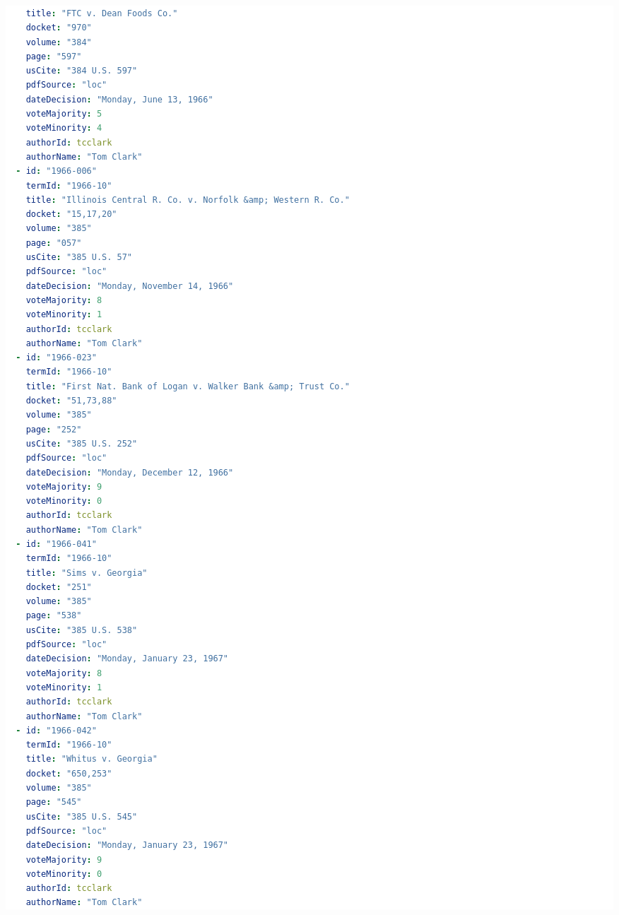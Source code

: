 ```yaml
    title: "FTC v. Dean Foods Co."
    docket: "970"
    volume: "384"
    page: "597"
    usCite: "384 U.S. 597"
    pdfSource: "loc"
    dateDecision: "Monday, June 13, 1966"
    voteMajority: 5
    voteMinority: 4
    authorId: tcclark
    authorName: "Tom Clark"
  - id: "1966-006"
    termId: "1966-10"
    title: "Illinois Central R. Co. v. Norfolk &amp; Western R. Co."
    docket: "15,17,20"
    volume: "385"
    page: "057"
    usCite: "385 U.S. 57"
    pdfSource: "loc"
    dateDecision: "Monday, November 14, 1966"
    voteMajority: 8
    voteMinority: 1
    authorId: tcclark
    authorName: "Tom Clark"
  - id: "1966-023"
    termId: "1966-10"
    title: "First Nat. Bank of Logan v. Walker Bank &amp; Trust Co."
    docket: "51,73,88"
    volume: "385"
    page: "252"
    usCite: "385 U.S. 252"
    pdfSource: "loc"
    dateDecision: "Monday, December 12, 1966"
    voteMajority: 9
    voteMinority: 0
    authorId: tcclark
    authorName: "Tom Clark"
  - id: "1966-041"
    termId: "1966-10"
    title: "Sims v. Georgia"
    docket: "251"
    volume: "385"
    page: "538"
    usCite: "385 U.S. 538"
    pdfSource: "loc"
    dateDecision: "Monday, January 23, 1967"
    voteMajority: 8
    voteMinority: 1
    authorId: tcclark
    authorName: "Tom Clark"
  - id: "1966-042"
    termId: "1966-10"
    title: "Whitus v. Georgia"
    docket: "650,253"
    volume: "385"
    page: "545"
    usCite: "385 U.S. 545"
    pdfSource: "loc"
    dateDecision: "Monday, January 23, 1967"
    voteMajority: 9
    voteMinority: 0
    authorId: tcclark
    authorName: "Tom Clark"
```